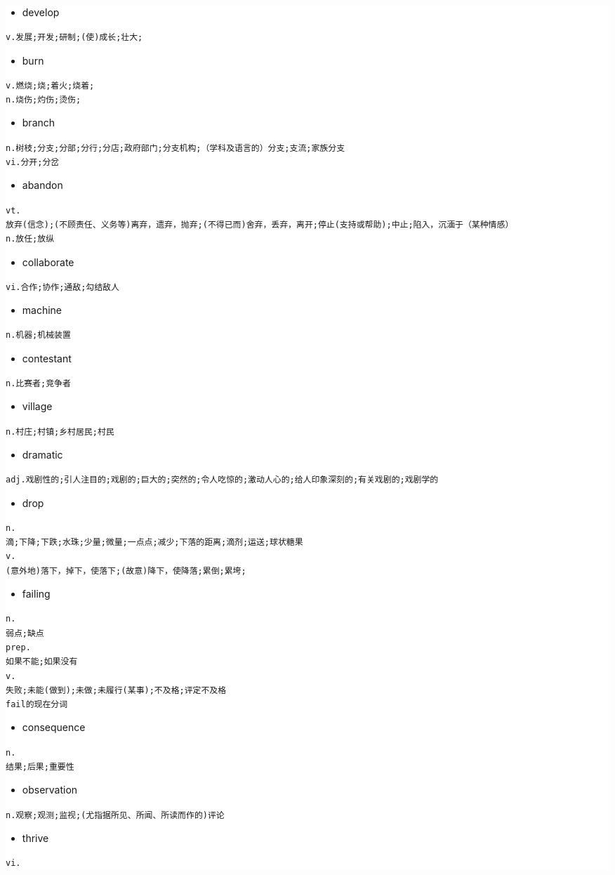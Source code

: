 - develop
```
v.发展;开发;研制;(使)成长;壮大;
```
- burn
```
v.燃烧;烧;着火;烧着;
n.烧伤;灼伤;烫伤;
```
- branch
```
n.树枝;分支;分部;分行;分店;政府部门;分支机构;（学科及语言的）分支;支流;家族分支
vi.分开;分岔
```
- abandon
```
vt.
放弃(信念);(不顾责任、义务等)离弃，遗弃，抛弃;(不得已而)舍弃，丢弃，离开;停止(支持或帮助);中止;陷入，沉湎于（某种情感）
n.放任;放纵
```
- collaborate
```
vi.合作;协作;通敌;勾结敌人
```
- machine
```
n.机器;机械装置
```
- contestant
```
n.比赛者;竞争者
```
- village
```
n.村庄;村镇;乡村居民;村民
```
- dramatic
```
adj.戏剧性的;引人注目的;戏剧的;巨大的;突然的;令人吃惊的;激动人心的;给人印象深刻的;有关戏剧的;戏剧学的
```
- drop
```
n.
滴;下降;下跌;水珠;少量;微量;一点点;减少;下落的距离;滴剂;运送;球状糖果
v.
(意外地)落下，掉下，使落下;(故意)降下，使降落;累倒;累垮;
```
- failing
```
n.
弱点;缺点
prep.
如果不能;如果没有
v.
失败;未能(做到);未做;未履行(某事);不及格;评定不及格
fail的现在分词
```
- consequence
```
n.
结果;后果;重要性
```
- observation
```
n.观察;观测;监视;(尤指据所见、所闻、所读而作的)评论
```
- thrive
```
vi.
```